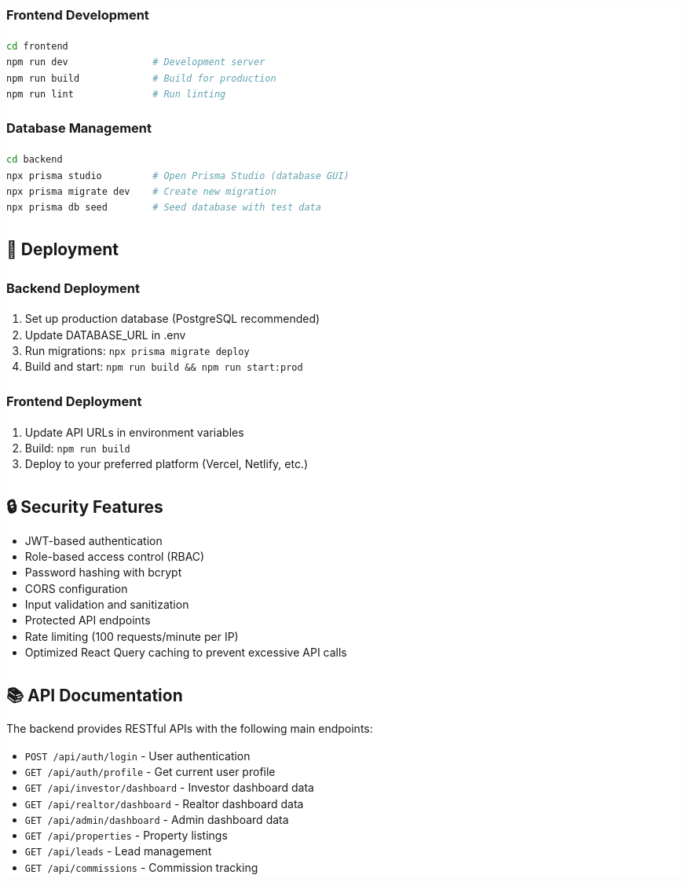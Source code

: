 ### Frontend Development
```bash
cd frontend
npm run dev               # Development server
npm run build             # Build for production
npm run lint              # Run linting
```

### Database Management
```bash
cd backend
npx prisma studio         # Open Prisma Studio (database GUI)
npx prisma migrate dev    # Create new migration
npx prisma db seed        # Seed database with test data
```

## 🚀 Deployment

### Backend Deployment
1. Set up production database (PostgreSQL recommended)
2. Update DATABASE_URL in .env
3. Run migrations: `npx prisma migrate deploy`
4. Build and start: `npm run build && npm run start:prod`

### Frontend Deployment
1. Update API URLs in environment variables
2. Build: `npm run build`
3. Deploy to your preferred platform (Vercel, Netlify, etc.)

## 🔒 Security Features

- JWT-based authentication
- Role-based access control (RBAC)
- Password hashing with bcrypt
- CORS configuration
- Input validation and sanitization
- Protected API endpoints
- Rate limiting (100 requests/minute per IP)
- Optimized React Query caching to prevent excessive API calls

## 📚 API Documentation

The backend provides RESTful APIs with the following main endpoints:

- `POST /api/auth/login` - User authentication
- `GET /api/auth/profile` - Get current user profile
- `GET /api/investor/dashboard` - Investor dashboard data
- `GET /api/realtor/dashboard` - Realtor dashboard data
- `GET /api/admin/dashboard` - Admin dashboard data
- `GET /api/properties` - Property listings
- `GET /api/leads` - Lead management
- `GET /api/commissions` - Commission tracking

